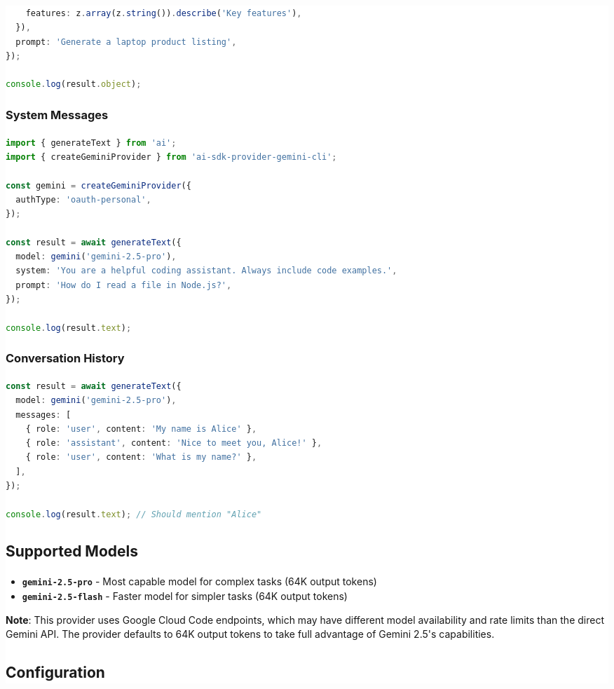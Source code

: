 ```typescript
    features: z.array(z.string()).describe('Key features'),
  }),
  prompt: 'Generate a laptop product listing',
});

console.log(result.object);
```

### System Messages

```typescript
import { generateText } from 'ai';
import { createGeminiProvider } from 'ai-sdk-provider-gemini-cli';

const gemini = createGeminiProvider({
  authType: 'oauth-personal',
});

const result = await generateText({
  model: gemini('gemini-2.5-pro'),
  system: 'You are a helpful coding assistant. Always include code examples.',
  prompt: 'How do I read a file in Node.js?',
});

console.log(result.text);
```

### Conversation History

```typescript
const result = await generateText({
  model: gemini('gemini-2.5-pro'),
  messages: [
    { role: 'user', content: 'My name is Alice' },
    { role: 'assistant', content: 'Nice to meet you, Alice!' },
    { role: 'user', content: 'What is my name?' },
  ],
});

console.log(result.text); // Should mention "Alice"
```

## Supported Models

- **`gemini-2.5-pro`** - Most capable model for complex tasks (64K output tokens)
- **`gemini-2.5-flash`** - Faster model for simpler tasks (64K output tokens)

**Note**: This provider uses Google Cloud Code endpoints, which may have different model availability and rate limits than the direct Gemini API. The provider defaults to 64K output tokens to take full advantage of Gemini 2.5's capabilities.

## Configuration
